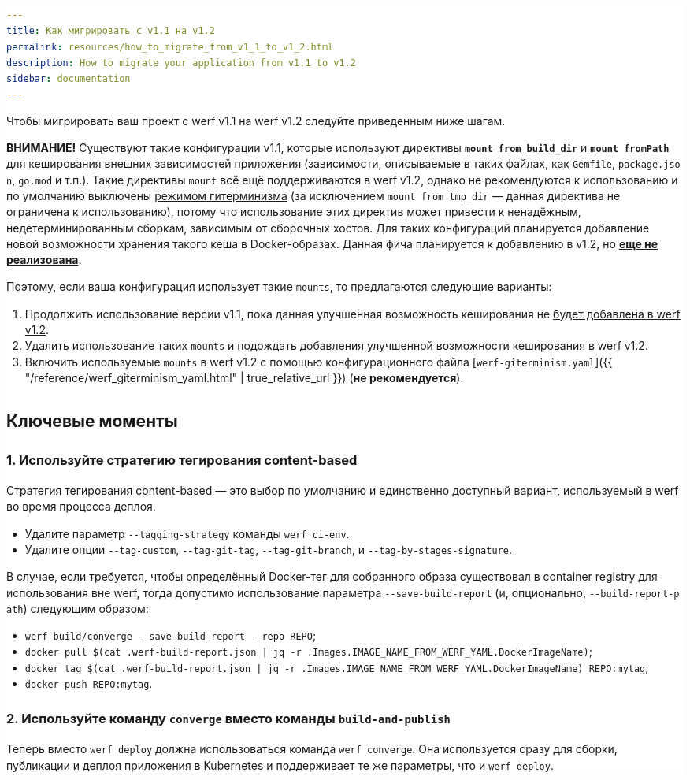 ```yaml
---
title: Как мигрировать с v1.1 на v1.2
permalink: resources/how_to_migrate_from_v1_1_to_v1_2.html
description: How to migrate your application from v1.1 to v1.2
sidebar: documentation
---
```


Чтобы мигрировать ваш проект с werf v1.1 на werf v1.2 следуйте приведенным ниже шагам.

**ВНИМАНИЕ!** Существуют такие конфигурации v1.1, которые используют директивы **`mount from build_dir`** и **`mount fromPath`** для кеширования внешних зависимостей приложения (зависимости, описываемые в таких файлах, как `Gemfile`, `package.json`, `go.mod` и т.п.). Такие директивы `mount` всё ещё поддерживаются в werf v1.2, однако не рекомендуются к использованию и по умолчанию выключены [режимом гитерминизма](#гитерминизм) (за исключением `mount from tmp_dir` — данная директива не ограничена к использованию), потому что использование этих директив может привести к ненадёжным, недетерминированным сборкам, зависимым от сборочных хостов. Для таких конфигураций планируется добавление новой возможности хранения такого кеша в Docker-образах. Данная фича планируется к добавлению в v1.2, но [**еще не реализована**](https://github.com/werf/werf/issues/3318).

Поэтому, если ваша конфигурация использует такие `mounts`, то предлагаются следующие варианты:
1. Продолжить использование версии v1.1, пока данная улучшенная возможность кеширования не [будет добавлена в werf v1.2](https://github.com/werf/werf/issues/3318).
2. Удалить использование таких `mounts` и подождать [добавления улучшенной возможности кеширования в werf v1.2](https://github.com/werf/werf/issues/3318).
3. Включить используемые `mounts` в werf v1.2 с помощью конфигурационного файла [`werf-giterminism.yaml`]({{ "/reference/werf_giterminism_yaml.html" | true_relative_url }}) (**не рекомендуется**).

## Ключевые моменты

### 1. Используйте стратегию тегирования content-based

[Стратегия тегирования content-based](#стратегия-тегирования) — это выбор по умолчанию и единственно доступный вариант, используемый в werf во время процесса деплоя.

 - Удалите параметр `--tagging-strategy` команды `werf ci-env`.
 - Удалите опции `--tag-custom`, `--tag-git-tag`, `--tag-git-branch`, и `--tag-by-stages-signature`.

 В случае, если требуется, чтобы определённый Docker-тег для собранного образа существовал в container registry для использования вне werf, тогда допустимо использование параметра `--save-build-report` (и, опционально, `--build-report-path`) следующим образом:
 - `werf build/converge --save-build-report --repo REPO`;
 - `docker pull $(cat .werf-build-report.json | jq -r .Images.IMAGE_NAME_FROM_WERF_YAML.DockerImageName)`;
 - `docker tag $(cat .werf-build-report.json | jq -r .Images.IMAGE_NAME_FROM_WERF_YAML.DockerImageName) REPO:mytag`;
 - `docker push REPO:mytag`.

### 2. Используйте команду `converge` вместо команды `build-and-publish`

Теперь вместо `werf deploy` должна использоваться команда `werf converge`. Она используется сразу для сборки, публикации и деплоя приложения в Kubernetes и поддерживает те же параметры, что и `werf deploy`.
